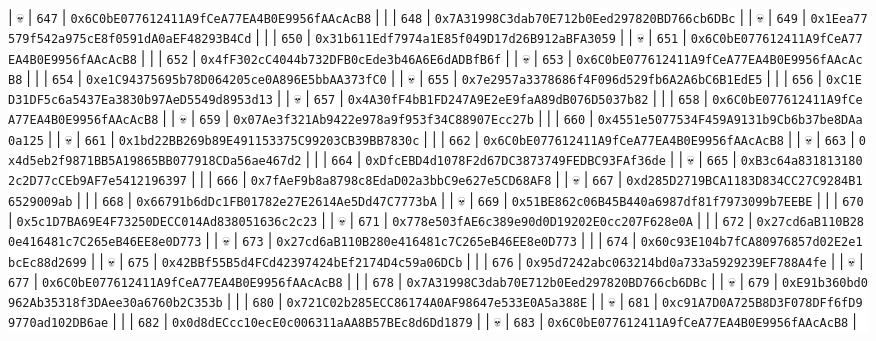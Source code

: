 | 💀 | `647` | `0x6C0bE077612411A9fCeA77EA4B0E9956fAAcAcB8` |
|  | `648` | `0x7A31998C3dab70E712b0Eed297820BD766cb6DBc` |
| 💀 | `649` | `0x1Eea77579f542a975cE8f0591dA0aEF48293B4Cd` |
|  | `650` | `0x31b611Edf7974a1E85f049D17d26B912aBFA3059` |
| 💀 | `651` | `0x6C0bE077612411A9fCeA77EA4B0E9956fAAcAcB8` |
|  | `652` | `0x4fF302cC4044b732DFB0cEde3b46A6E6dADBfB6f` |
| 💀 | `653` | `0x6C0bE077612411A9fCeA77EA4B0E9956fAAcAcB8` |
|  | `654` | `0xe1C94375695b78D064205ce0A896E5bbAA373fC0` |
| 💀 | `655` | `0x7e2957a3378686f4F096d529fb6A2A6bC6B1EdE5` |
|  | `656` | `0xC1ED31DF5c6a5437Ea3830b97AeD5549d8953d13` |
| 💀 | `657` | `0x4A30fF4bB1FD247A9E2eE9faA89dB076D5037b82` |
|  | `658` | `0x6C0bE077612411A9fCeA77EA4B0E9956fAAcAcB8` |
| 💀 | `659` | `0x07Ae3f321Ab9422e978a9f953f34C88907Ecc27b` |
|  | `660` | `0x4551e5077534F459A9131b9Cb6b37be8DAa0a125` |
| 💀 | `661` | `0x1bd22BB269b89E491153375C99203CB39BB7830c` |
|  | `662` | `0x6C0bE077612411A9fCeA77EA4B0E9956fAAcAcB8` |
| 💀 | `663` | `0x4d5eb2f9871BB5A19865BB077918CDa56ae467d2` |
|  | `664` | `0xDfcEBD4d1078F2d67DC3873749FEDBC93FAf36de` |
| 💀 | `665` | `0xB3c64a8318131802c2D77cCEb9AF7e5412196397` |
|  | `666` | `0x7fAeF9b8a8798c8EdaD02a3bbC9e627e5CD68AF8` |
| 💀 | `667` | `0xd285D2719BCA1183D834CC27C9284B16529009ab` |
|  | `668` | `0x66791b6dDc1FB01782e27E2614Ae5Dd47C7773bA` |
| 💀 | `669` | `0x51BE862c06B45B440a6987df81f7973099b7EEBE` |
|  | `670` | `0x5c1D7BA69E4F73250DECC014Ad838051636c2c23` |
| 💀 | `671` | `0x778e503fAE6c389e90d0D19202E0cc207F628e0A` |
|  | `672` | `0x27cd6aB110B280e416481c7C265eB46EE8e0D773` |
| 💀 | `673` | `0x27cd6aB110B280e416481c7C265eB46EE8e0D773` |
|  | `674` | `0x60c93E104b7fCA80976857d02E2e1bcEc88d2699` |
| 💀 | `675` | `0x42BBf55B5d4FCd42397424bEf2174D4c59a06DCb` |
|  | `676` | `0x95d7242abc063214bd0a733a5929239EF788A4fe` |
| 💀 | `677` | `0x6C0bE077612411A9fCeA77EA4B0E9956fAAcAcB8` |
|  | `678` | `0x7A31998C3dab70E712b0Eed297820BD766cb6DBc` |
| 💀 | `679` | `0xE91b360bd0962Ab35318f3DAee30a6760b2C353b` |
|  | `680` | `0x721C02b285ECC86174A0AF98647e533E0A5a388E` |
| 💀 | `681` | `0xc91A7D0A725B8D3F078DFf6fD99770ad102DB6ae` |
|  | `682` | `0x0d8dECcc10ecE0c006311aAA8B57BEc8d6Dd1879` |
| 💀 | `683` | `0x6C0bE077612411A9fCeA77EA4B0E9956fAAcAcB8` |